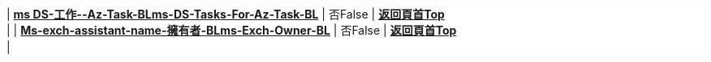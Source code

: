 | [<span data-ttu-id="9485b-576">**ms DS-工作--Az-Task-BL**</span><span class="sxs-lookup"><span data-stu-id="9485b-576">**ms-DS-Tasks-For-Az-Task-BL**</span></span>](a-msds-tasksforaztaskbl.md)               | <span data-ttu-id="9485b-577">否</span><span class="sxs-lookup"><span data-stu-id="9485b-577">False</span></span>     | [<span data-ttu-id="9485b-578">**返回頁首**</span><span class="sxs-lookup"><span data-stu-id="9485b-578">**Top**</span></span>](c-top.md)<br/>                            |
| [<span data-ttu-id="9485b-579">**Ms-exch-assistant-name-擁有者-BL**</span><span class="sxs-lookup"><span data-stu-id="9485b-579">**ms-Exch-Owner-BL**</span></span>](a-ownerbl.md)                                       | <span data-ttu-id="9485b-580">否</span><span class="sxs-lookup"><span data-stu-id="9485b-580">False</span></span>     | [<span data-ttu-id="9485b-581">**返回頁首**</span><span class="sxs-lookup"><span data-stu-id="9485b-581">**Top**</span></span>](c-top.md)<br/>                            |
